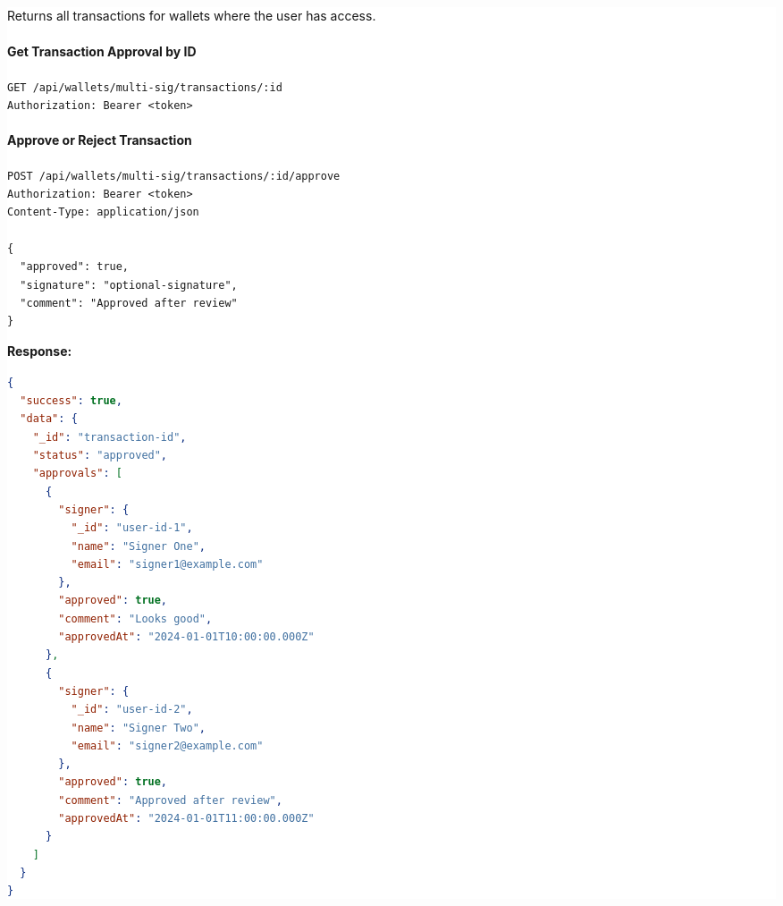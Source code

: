 Returns all transactions for wallets where the user has access.

#### Get Transaction Approval by ID
```http
GET /api/wallets/multi-sig/transactions/:id
Authorization: Bearer <token>
```

#### Approve or Reject Transaction
```http
POST /api/wallets/multi-sig/transactions/:id/approve
Authorization: Bearer <token>
Content-Type: application/json

{
  "approved": true,
  "signature": "optional-signature",
  "comment": "Approved after review"
}
```

**Response:**
```json
{
  "success": true,
  "data": {
    "_id": "transaction-id",
    "status": "approved",
    "approvals": [
      {
        "signer": {
          "_id": "user-id-1",
          "name": "Signer One",
          "email": "signer1@example.com"
        },
        "approved": true,
        "comment": "Looks good",
        "approvedAt": "2024-01-01T10:00:00.000Z"
      },
      {
        "signer": {
          "_id": "user-id-2",
          "name": "Signer Two",
          "email": "signer2@example.com"
        },
        "approved": true,
        "comment": "Approved after review",
        "approvedAt": "2024-01-01T11:00:00.000Z"
      }
    ]
  }
}
```
